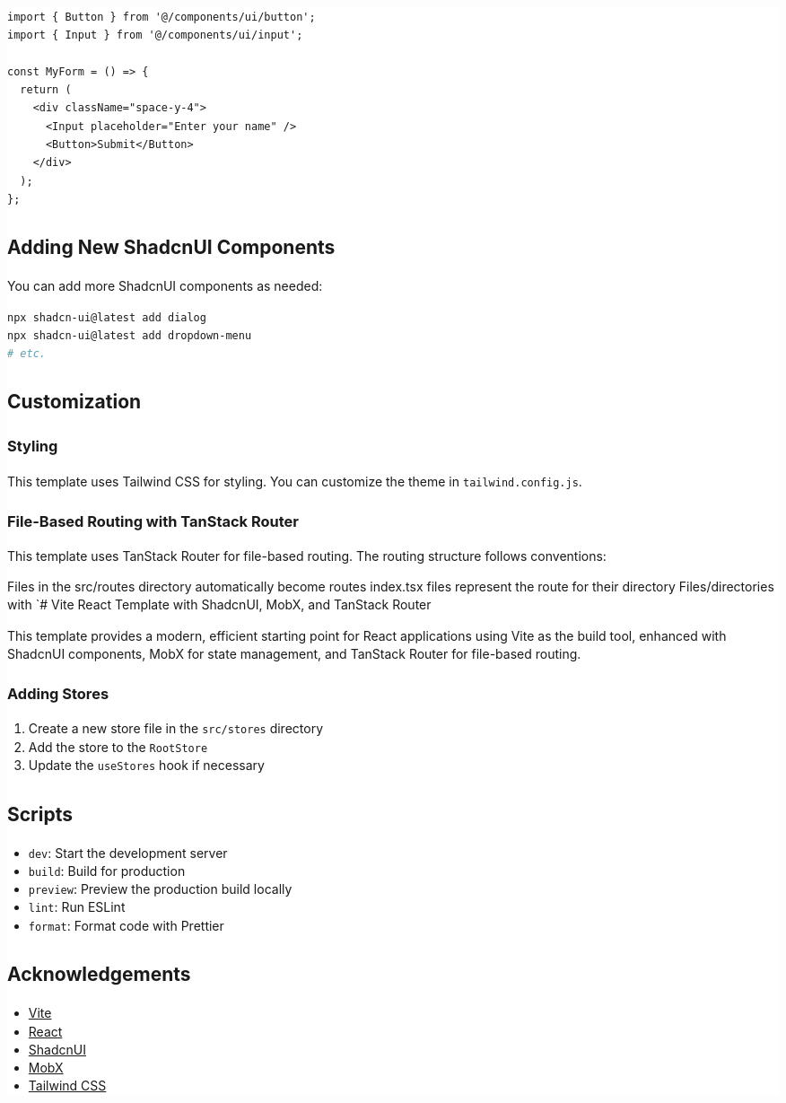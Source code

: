 ```tsx
import { Button } from '@/components/ui/button';
import { Input } from '@/components/ui/input';

const MyForm = () => {
  return (
    <div className="space-y-4">
      <Input placeholder="Enter your name" />
      <Button>Submit</Button>
    </div>
  );
};
```

## Adding New ShadcnUI Components

You can add more ShadcnUI components as needed:

```bash
npx shadcn-ui@latest add dialog
npx shadcn-ui@latest add dropdown-menu
# etc.
```

## Customization

### Styling

This template uses Tailwind CSS for styling. You can customize the theme in `tailwind.config.js`.

### File-Based Routing with TanStack Router

This template uses TanStack Router for file-based routing. The routing structure follows conventions:

Files in the src/routes directory automatically become routes
index.tsx files represent the route for their directory
Files/directories with `# Vite React Template with ShadcnUI, MobX, and TanStack Router

This template provides a modern, efficient starting point for React applications using Vite as the build tool, enhanced with ShadcnUI components, MobX for state management, and TanStack Router for file-based routing.

### Adding Stores

1. Create a new store file in the `src/stores` directory
2. Add the store to the `RootStore`
3. Update the `useStores` hook if necessary

## Scripts

- `dev`: Start the development server
- `build`: Build for production
- `preview`: Preview the production build locally
- `lint`: Run ESLint
- `format`: Format code with Prettier

## Acknowledgements

- [Vite](https://vitejs.dev/)
- [React](https://reactjs.org/)
- [ShadcnUI](https://ui.shadcn.com/)
- [MobX](https://mobx.js.org/)
- [Tailwind CSS](https://tailwindcss.com/)
